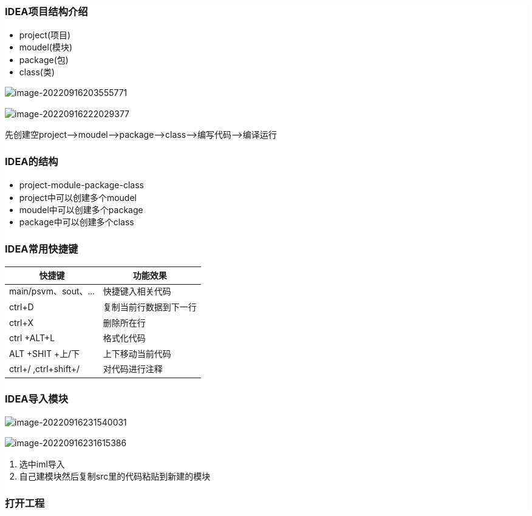 ### IDEA项目结构介绍

- project(项目)
- moudel(模块)
- package(包)
- class(类)

![image-20220916203555771](https://img2023.cnblogs.com/blog/2554043/202212/2554043-20221204183639534-1339119554.png)



![image-20220916222029377](https://img2023.cnblogs.com/blog/2554043/202212/2554043-20221204183641270-1568733368.png)

先创建空project-->moudel-->package-->class-->编写代码-->编译运行

### IDEA的结构

- project-module-package-class
- project中可以创建多个moudel
- moudel中可以创建多个package
- package中可以创建多个class



### IDEA常用快捷键

| 快捷键               | 功能效果               |
| -------------------- | ---------------------- |
| main/psvm、sout、... | 快捷键入相关代码       |
| ctrl+D               | 复制当前行数据到下一行 |
| ctrl+X               | 删除所在行             |
| ctrl +ALT+L          | 格式化代码             |
| ALT +SHIT +上/下     | 上下移动当前代码       |
| ctrl+/ ,ctrl+shift+/ | 对代码进行注释         |

### IDEA导入模块



![image-20220916231540031](https://img2023.cnblogs.com/blog/2554043/202212/2554043-20221204183641768-1531085729.png)

![image-20220916231615386](https://img2023.cnblogs.com/blog/2554043/202212/2554043-20221204183642765-1853235870.png)

1. 选中iml导入
2. 自己建模块然后复制src里的代码粘贴到新建的模块





### 打开工程
